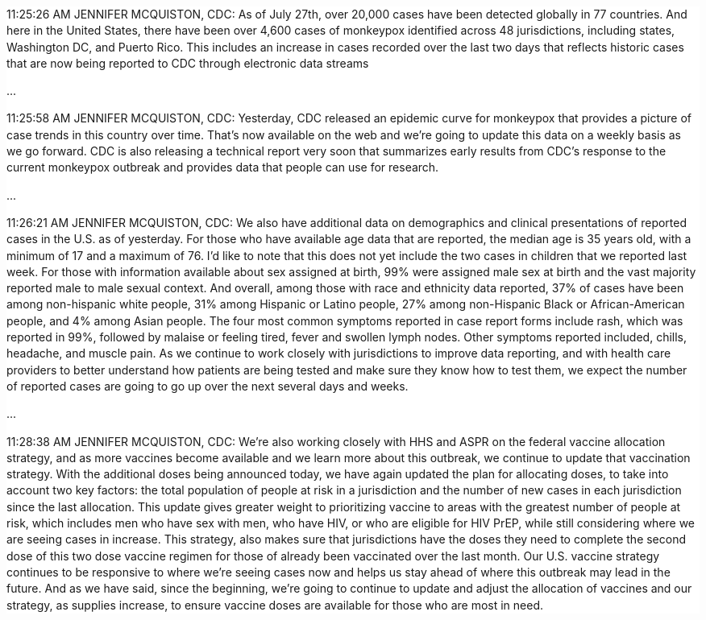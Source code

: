 11:25:26 AM   JENNIFER MCQUISTON, CDC: As of July 27th, over 20,000 cases have been detected globally in 77 countries. 
And here in the United States, there have been over 4,600 cases of monkeypox identified across 48 jurisdictions, including states, Washington DC, and Puerto Rico.
This includes an increase in cases recorded over the last two days that reflects historic cases that are now being reported to CDC through electronic data streams

...

11:25:58 AM   JENNIFER MCQUISTON, CDC: Yesterday, CDC released an epidemic curve for monkeypox that provides a picture of case trends in this country over time.
That’s now available on the web and we’re going to update this data on a weekly basis as we go forward.
CDC is also releasing a technical report very soon that summarizes early results from CDC’s response to the current monkeypox outbreak and provides data that people can use for research.

...

11:26:21 AM   JENNIFER MCQUISTON, CDC: We also have additional data on demographics and clinical presentations of reported cases in the U.S. as of yesterday.
For those who have available age data that are reported, the median age is 35 years old, with a minimum of 17 and a maximum of 76. 
I’d like to note that this does not yet include the two cases in children that we reported last week. 
For those with information available about sex assigned at birth, 99% were assigned male sex at birth and the vast majority reported male to male sexual context.
And overall, among those with race and ethnicity data reported, 37% of cases have been among non-hispanic white people, 31% among Hispanic or Latino people, 27% among non-Hispanic Black or African-American people, and 4% among Asian people. 
The four most common symptoms reported in case report forms include rash, which was reported in 99%, followed by malaise or feeling tired, fever and swollen lymph nodes. 
Other symptoms reported included, chills, headache, and muscle pain.
As we continue to work closely with jurisdictions to improve data reporting, and with health care providers to better understand how patients are being tested and make sure they know how to test them, we expect the number of reported cases are going to go up over the next several days and weeks.

...

11:28:38 AM   JENNIFER MCQUISTON, CDC: We’re also working closely with HHS and ASPR on the federal vaccine allocation strategy, and as more vaccines become available and we learn more about this outbreak, we continue to update that vaccination strategy. 
With the additional doses being announced today, we have again updated the plan for allocating doses, to take into account two key factors: the total population of people at risk in a jurisdiction and the number of new cases in each jurisdiction since the last allocation. 
This update gives greater weight to prioritizing vaccine to areas with the greatest number of people at risk, which includes men who have sex with men, who have HIV, or who are eligible for HIV PrEP, while still considering where we are seeing cases in increase. 
This strategy, also makes sure that jurisdictions have the doses they need to complete the second dose of this two dose vaccine regimen for those of already been vaccinated over the last month.
Our U.S. vaccine strategy continues to be responsive to where we’re seeing cases now and helps us stay ahead of where this outbreak may lead in the future. And as we have said, since the beginning, we’re going to continue to update and adjust the allocation of vaccines and our strategy, as supplies increase, to ensure vaccine doses are available for those who are most in need.
